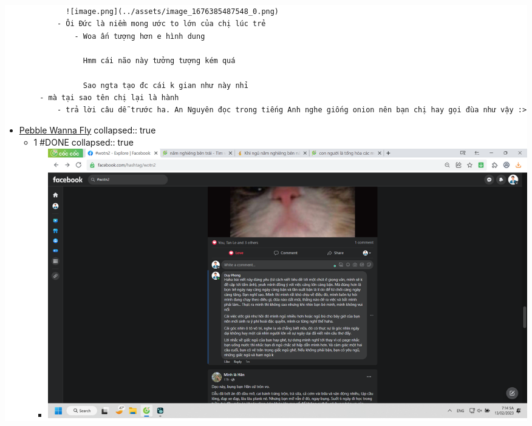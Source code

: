 				  ![image.png](../assets/image_1676385487548_0.png)
				- Ôi Đức là niềm mong ước to lớn của chị lúc trẻ
					- Woa ấn tượng hơn e hình dung
					  
					  Hmm cái não này tưởng tượng kém quá
					  
					  Sao ngta tạo đc cái k gian như này nhỉ
			- mà tại sao tên chị lại là hành
				- trả lời câu dễ trước ha. An Nguyên đọc trong tiếng Anh nghe giống onion nên bạn chị hay gọi đùa như vậy :>
- [Pebble Wanna Fly](https://www.facebook.com/profile.php?id=100089894212337)
  collapsed:: true
	- 1 #DONE
	  collapsed:: true
		- ![image.png](../assets/image_1676247300677_0.png)